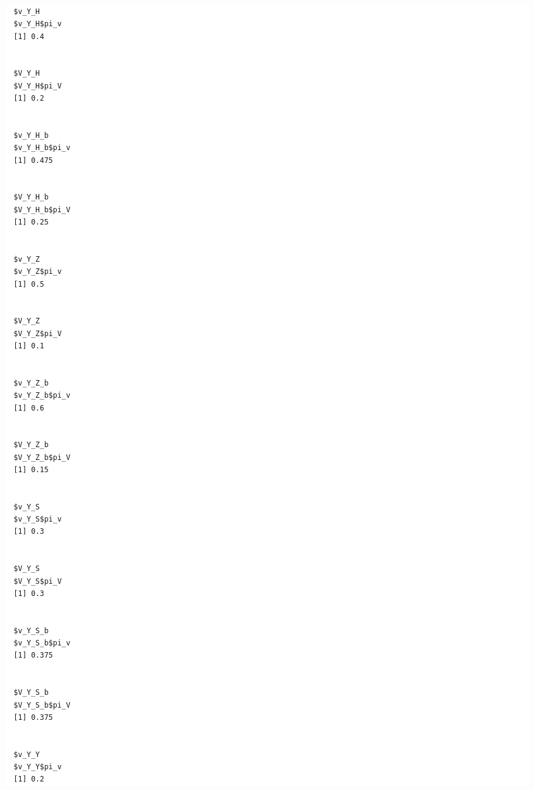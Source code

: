       
      $v_Y_H
      $v_Y_H$pi_v
      [1] 0.4
      
      
      $V_Y_H
      $V_Y_H$pi_V
      [1] 0.2
      
      
      $v_Y_H_b
      $v_Y_H_b$pi_v
      [1] 0.475
      
      
      $V_Y_H_b
      $V_Y_H_b$pi_V
      [1] 0.25
      
      
      $v_Y_Z
      $v_Y_Z$pi_v
      [1] 0.5
      
      
      $V_Y_Z
      $V_Y_Z$pi_V
      [1] 0.1
      
      
      $v_Y_Z_b
      $v_Y_Z_b$pi_v
      [1] 0.6
      
      
      $V_Y_Z_b
      $V_Y_Z_b$pi_V
      [1] 0.15
      
      
      $v_Y_S
      $v_Y_S$pi_v
      [1] 0.3
      
      
      $V_Y_S
      $V_Y_S$pi_V
      [1] 0.3
      
      
      $v_Y_S_b
      $v_Y_S_b$pi_v
      [1] 0.375
      
      
      $V_Y_S_b
      $V_Y_S_b$pi_V
      [1] 0.375
      
      
      $v_Y_Y
      $v_Y_Y$pi_v
      [1] 0.2
      